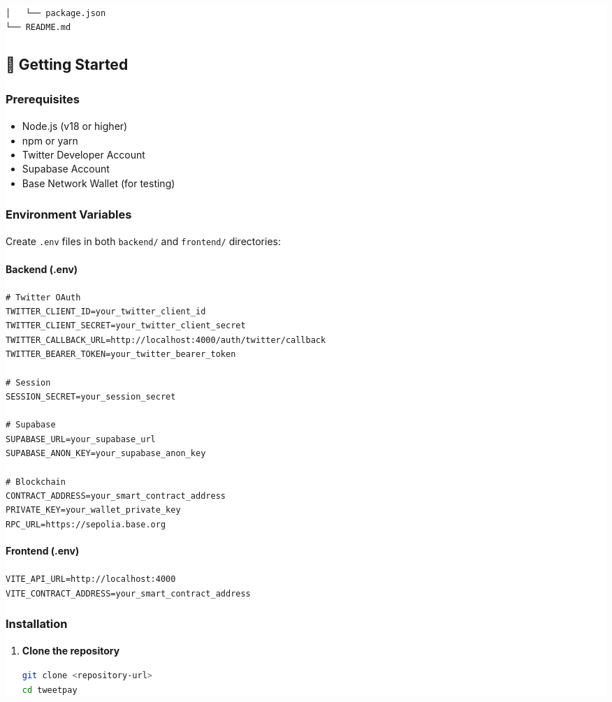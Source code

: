 ```
│   └── package.json
└── README.md
```

## 🚀 Getting Started

### Prerequisites

- Node.js (v18 or higher)
- npm or yarn
- Twitter Developer Account
- Supabase Account
- Base Network Wallet (for testing)

### Environment Variables

Create `.env` files in both `backend/` and `frontend/` directories:

#### Backend (.env)

```env
# Twitter OAuth
TWITTER_CLIENT_ID=your_twitter_client_id
TWITTER_CLIENT_SECRET=your_twitter_client_secret
TWITTER_CALLBACK_URL=http://localhost:4000/auth/twitter/callback
TWITTER_BEARER_TOKEN=your_twitter_bearer_token

# Session
SESSION_SECRET=your_session_secret

# Supabase
SUPABASE_URL=your_supabase_url
SUPABASE_ANON_KEY=your_supabase_anon_key

# Blockchain
CONTRACT_ADDRESS=your_smart_contract_address
PRIVATE_KEY=your_wallet_private_key
RPC_URL=https://sepolia.base.org
```

#### Frontend (.env)

```env
VITE_API_URL=http://localhost:4000
VITE_CONTRACT_ADDRESS=your_smart_contract_address
```

### Installation

1. **Clone the repository**

   ```bash
   git clone <repository-url>
   cd tweetpay
   ```
